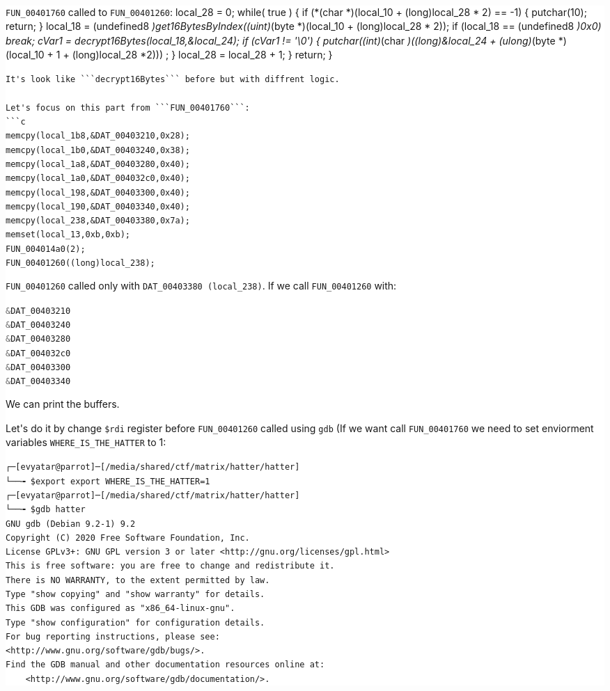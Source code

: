 ```FUN_00401760``` called to ```FUN_00401260```:
  local_28 = 0;
  while( true ) {
    if (*(char *)(local_10 + (long)local_28 * 2) == -1) {
      putchar(10);
      return;
    }
    local_18 = (undefined8 *)get16BytesByIndex((uint)*(byte *)(local_10 + (long)local_28 * 2));
    if (local_18 == (undefined8 *)0x0) break;
    cVar1 = decrypt16Bytes(local_18,&local_24);
    if (cVar1 != '\0') {
      putchar((int)*(char *)((long)&local_24 + (ulong)*(byte *)(local_10 + 1 + (long)local_28 *2)))
      ;
    }
    local_28 = local_28 + 1;
  }
  return;
}
```
It's look like ```decrypt16Bytes``` before but with diffrent logic.

Let's focus on this part from ```FUN_00401760```:
```c
memcpy(local_1b8,&DAT_00403210,0x28);
memcpy(local_1b0,&DAT_00403240,0x38);
memcpy(local_1a8,&DAT_00403280,0x40);
memcpy(local_1a0,&DAT_004032c0,0x40);
memcpy(local_198,&DAT_00403300,0x40);
memcpy(local_190,&DAT_00403340,0x40);
memcpy(local_238,&DAT_00403380,0x7a);
memset(local_13,0xb,0xb);
FUN_004014a0(2);
FUN_00401260((long)local_238);
 ```
 
```FUN_00401260``` called only with ```DAT_00403380 (local_238)```.
If we call ```FUN_00401260``` with:
```c
&DAT_00403210
&DAT_00403240
&DAT_00403280
&DAT_004032c0
&DAT_00403300
&DAT_00403340
```

We can print the buffers.

Let's do it by change ```$rdi``` register before  ```FUN_00401260``` called using ```gdb``` (If we want call ```FUN_00401760``` we need to set enviorment variables ```WHERE_IS_THE_HATTER``` to 1:
```console
┌─[evyatar@parrot]─[/media/shared/ctf/matrix/hatter/hatter]
└──╼ $export export WHERE_IS_THE_HATTER=1
┌─[evyatar@parrot]─[/media/shared/ctf/matrix/hatter/hatter]
└──╼ $gdb hatter 
GNU gdb (Debian 9.2-1) 9.2
Copyright (C) 2020 Free Software Foundation, Inc.
License GPLv3+: GNU GPL version 3 or later <http://gnu.org/licenses/gpl.html>
This is free software: you are free to change and redistribute it.
There is NO WARRANTY, to the extent permitted by law.
Type "show copying" and "show warranty" for details.
This GDB was configured as "x86_64-linux-gnu".
Type "show configuration" for configuration details.
For bug reporting instructions, please see:
<http://www.gnu.org/software/gdb/bugs/>.
Find the GDB manual and other documentation resources online at:
    <http://www.gnu.org/software/gdb/documentation/>.
```